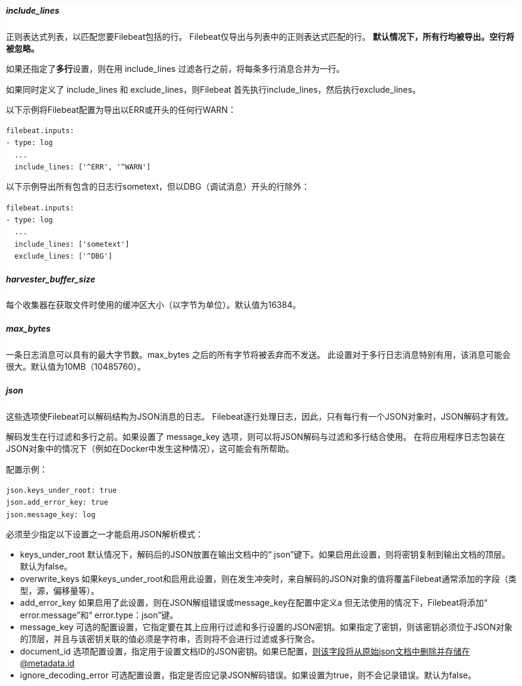 ##### include_lines
正则表达式列表，以匹配您要Filebeat包括的行。
Filebeat仅导出与列表中的正则表达式匹配的行。
**默认情况下，所有行均被导出。空行将被忽略。**

如果还指定了**多行**设置，则在用 include_lines 过滤各行之前，将每条多行消息合并为一行。

如果同时定义了 include_lines 和 exclude_lines，则Filebeat 首先执行include_lines，然后执行exclude_lines。

以下示例将Filebeat配置为导出以ERR或开头的任何行WARN：
```
filebeat.inputs:
- type: log
  ...
  include_lines: ['^ERR', '^WARN']
```

以下示例导出所有包含的日志行sometext，但以DBG（调试消息）开头的行除外：
```
filebeat.inputs:
- type: log
  ...
  include_lines: ['sometext']
  exclude_lines: ['^DBG']
```

##### harvester_buffer_size
每个收集器在获取文件时使用的缓冲区大小（以字节为单位）。默认值为16384。

##### max_bytes
一条日志消息可以具有的最大字节数。max_bytes 之后的所有字节将被丢弃而不发送。
此设置对于多行日志消息特别有用，该消息可能会很大。默认值为10MB（10485760）。

##### json
这些选项使Filebeat可以解码结构为JSON消息的日志。
Filebeat逐行处理日志，因此，只有每行有一个JSON对象时，JSON解码才有效。

解码发生在行过滤和多行之前。如果设置了 message_key 选项，则可以将JSON解码与过滤和多行结合使用。
在将应用程序日志包装在JSON对象中的情况下（例如在Docker中发生这种情况），这可能会有所帮助。

配置示例：
```
json.keys_under_root: true
json.add_error_key: true
json.message_key: log
```

必须至少指定以下设置之一才能启用JSON解析模式：
+ keys_under_root
默认情况下，解码后的JSON放置在输出文档中的“ json”键下。如果启用此设置，则将密钥复制到输出文档的顶层。默认为false。
+ overwrite_keys
如果keys_under_root和启用此设置，则在发生冲突时，来自解码的JSON对象的值将覆盖Filebeat通常添加的字段（类型，源，偏移量等）。
+ add_error_key
如果启用了此设置，则在JSON解组错误或message_key在配置中定义a 但无法使用的情况下，Filebeat将添加“ error.message”和“ error.type：json”键。
+ message_key
可选的配置设置，它指定要在其上应用行过滤和多行设置的JSON密钥。如果指定了密钥，则该密钥必须位于JSON对象的顶层，并且与该密钥关联的值必须是字符串，否则将不会进行过滤或多行聚合。
+ document_id
选项配置设置，指定用于设置文档ID的JSON密钥。如果已配置，则该字段将从原始json文档中删除并存储在@metadata.id
+ ignore_decoding_error
可选配置设置，指定是否应记录JSON解码错误。如果设置为true，则不会记录错误。默认为false。
